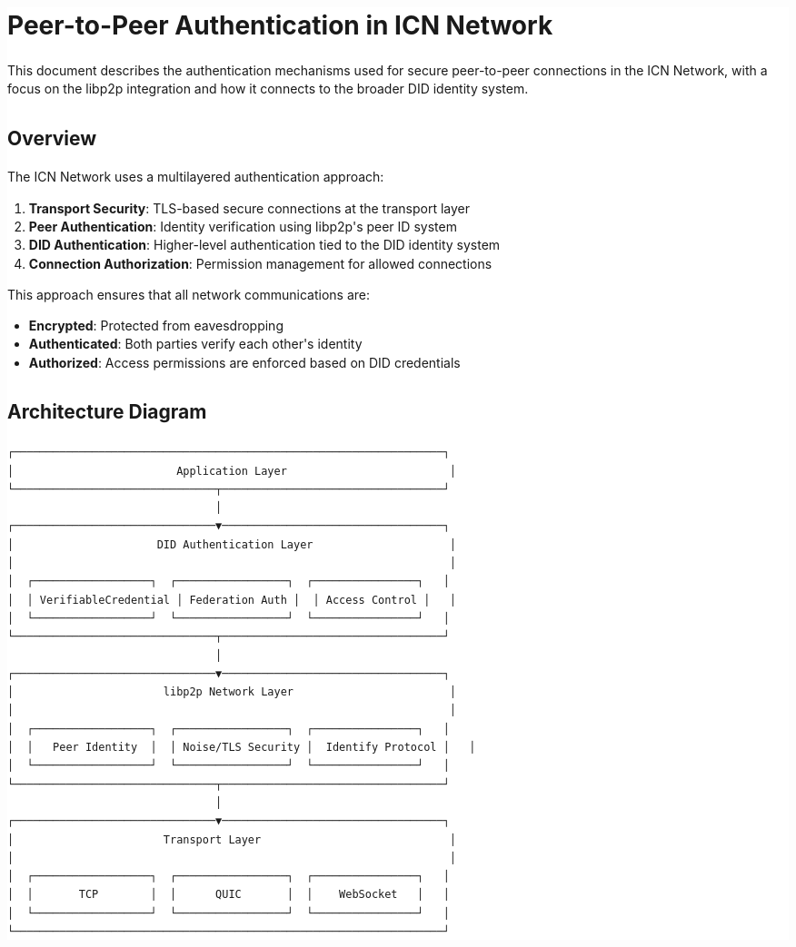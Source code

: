 # Peer-to-Peer Authentication in ICN Network

This document describes the authentication mechanisms used for secure peer-to-peer connections in the ICN Network, with a focus on the libp2p integration and how it connects to the broader DID identity system.

## Overview

The ICN Network uses a multilayered authentication approach:

1. **Transport Security**: TLS-based secure connections at the transport layer
2. **Peer Authentication**: Identity verification using libp2p's peer ID system
3. **DID Authentication**: Higher-level authentication tied to the DID identity system
4. **Connection Authorization**: Permission management for allowed connections

This approach ensures that all network communications are:
- **Encrypted**: Protected from eavesdropping
- **Authenticated**: Both parties verify each other's identity
- **Authorized**: Access permissions are enforced based on DID credentials

## Architecture Diagram

```
┌──────────────────────────────────────────────────────────────────┐
│                         Application Layer                         │
└───────────────────────────────┬──────────────────────────────────┘
                                │
┌───────────────────────────────▼──────────────────────────────────┐
│                      DID Authentication Layer                     │
│                                                                   │
│  ┌──────────────────┐  ┌─────────────────┐  ┌────────────────┐   │
│  │ VerifiableCredential │ Federation Auth │  │ Access Control │   │
│  └──────────────────┘  └─────────────────┘  └────────────────┘   │
└───────────────────────────────┬──────────────────────────────────┘
                                │
┌───────────────────────────────▼──────────────────────────────────┐
│                       libp2p Network Layer                        │
│                                                                   │
│  ┌──────────────────┐  ┌─────────────────┐  ┌────────────────┐   │
│  │   Peer Identity  │  │ Noise/TLS Security │  Identify Protocol │   │
│  └──────────────────┘  └─────────────────┘  └────────────────┘   │
└───────────────────────────────┬──────────────────────────────────┘
                                │
┌───────────────────────────────▼──────────────────────────────────┐
│                       Transport Layer                             │
│                                                                   │
│  ┌──────────────────┐  ┌─────────────────┐  ┌────────────────┐   │
│  │       TCP        │  │      QUIC       │  │    WebSocket   │   │
│  └──────────────────┘  └─────────────────┘  └────────────────┘   │
└──────────────────────────────────────────────────────────────────┘
```
